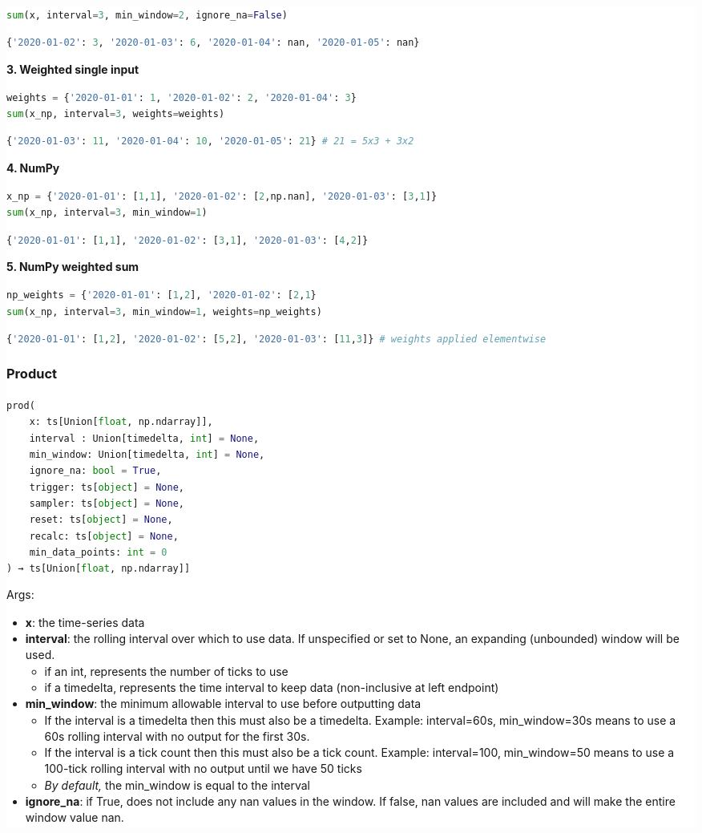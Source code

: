 ```python
sum(x, interval=3, min_window=2, ignore_na=False)
```

```python
{'2020-01-02': 3, '2020-01-03': 6, '2020-01-04': nan, '2020-01-05': nan}
```

**3. Weighted single input**

```python
weights = {'2020-01-01': 1, '2020-01-02': 2, '2020-01-04': 3}
sum(x_np, interval=3, weights=weights)
```

```python
{'2020-01-03': 11, '2020-01-04': 10, '2020-01-05': 21} # 21 = 5x3 + 3x2
```

**4. NumPy**

```python
x_np = {'2020-01-01': [1,1], '2020-01-02': [2,np.nan], '2020-01-03': [3,1]}
sum(x_np, interval=3, min_window=1)
```

```python
{'2020-01-01': [1,1], '2020-01-02': [3,1], '2020-01-03': [4,2]}
```

**5. NumPy weighted sum**

```python
np_weights = {'2020-01-01': [1,2], '2020-01-02': [2,1}
sum(x_np, interval=3, min_window=1, weights=np_weights)
```

```python
{'2020-01-01': [1,2], '2020-01-02': [5,2], '2020-01-03': [11,3]} # weights applied elementwise
```

### Product

```python
prod(
    x: ts[Union[float, np.ndarray]],
    interval : Union[timedelta, int] = None,
    min_window: Union[timedelta, int] = None,
    ignore_na: bool = True,
    trigger: ts[object] = None,
    sampler: ts[object] = None,
    reset: ts[object] = None,
    recalc: ts[object] = None,
    min_data_points: int = 0
) → ts[Union[float, np.ndarray]]
```

Args:

- **x**: the time-series data
- **interval**: the rolling interval over which to use data. If unspecified or set to None, an expanding (unbounded) window will be used.
  - if an int, represents the number of ticks to use
  - if a timedelta, represents the time interval to keep data (non-inclusive at left endpoint)
- **min_window**: the minimum allowable interval to use before outputting data
  - If the interval is a timedelta then this must also be a timedelta. Example: interval=60s, min_window=30s means to use a 60s rolling interval with no output for the first 30s.
  - If the interval is a tick count then this must also be a tick count. Example: interval=100, min_window=50 means to use a 100-tick rolling interval with no output until we have 50 ticks
  - *By default,* the min_window is equal to the interval
- **ignore_na**: if True, does not include any nan values in the window. If false, nan values are included and will make the entire window value nan.